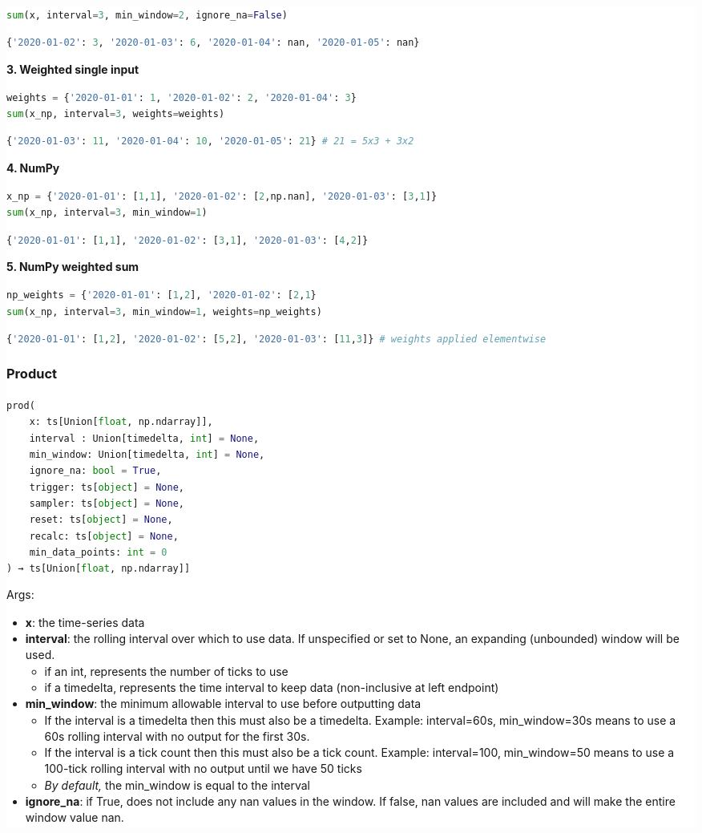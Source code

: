 ```python
sum(x, interval=3, min_window=2, ignore_na=False)
```

```python
{'2020-01-02': 3, '2020-01-03': 6, '2020-01-04': nan, '2020-01-05': nan}
```

**3. Weighted single input**

```python
weights = {'2020-01-01': 1, '2020-01-02': 2, '2020-01-04': 3}
sum(x_np, interval=3, weights=weights)
```

```python
{'2020-01-03': 11, '2020-01-04': 10, '2020-01-05': 21} # 21 = 5x3 + 3x2
```

**4. NumPy**

```python
x_np = {'2020-01-01': [1,1], '2020-01-02': [2,np.nan], '2020-01-03': [3,1]}
sum(x_np, interval=3, min_window=1)
```

```python
{'2020-01-01': [1,1], '2020-01-02': [3,1], '2020-01-03': [4,2]}
```

**5. NumPy weighted sum**

```python
np_weights = {'2020-01-01': [1,2], '2020-01-02': [2,1}
sum(x_np, interval=3, min_window=1, weights=np_weights)
```

```python
{'2020-01-01': [1,2], '2020-01-02': [5,2], '2020-01-03': [11,3]} # weights applied elementwise
```

### Product

```python
prod(
    x: ts[Union[float, np.ndarray]],
    interval : Union[timedelta, int] = None,
    min_window: Union[timedelta, int] = None,
    ignore_na: bool = True,
    trigger: ts[object] = None,
    sampler: ts[object] = None,
    reset: ts[object] = None,
    recalc: ts[object] = None,
    min_data_points: int = 0
) → ts[Union[float, np.ndarray]]
```

Args:

- **x**: the time-series data
- **interval**: the rolling interval over which to use data. If unspecified or set to None, an expanding (unbounded) window will be used.
  - if an int, represents the number of ticks to use
  - if a timedelta, represents the time interval to keep data (non-inclusive at left endpoint)
- **min_window**: the minimum allowable interval to use before outputting data
  - If the interval is a timedelta then this must also be a timedelta. Example: interval=60s, min_window=30s means to use a 60s rolling interval with no output for the first 30s.
  - If the interval is a tick count then this must also be a tick count. Example: interval=100, min_window=50 means to use a 100-tick rolling interval with no output until we have 50 ticks
  - *By default,* the min_window is equal to the interval
- **ignore_na**: if True, does not include any nan values in the window. If false, nan values are included and will make the entire window value nan.